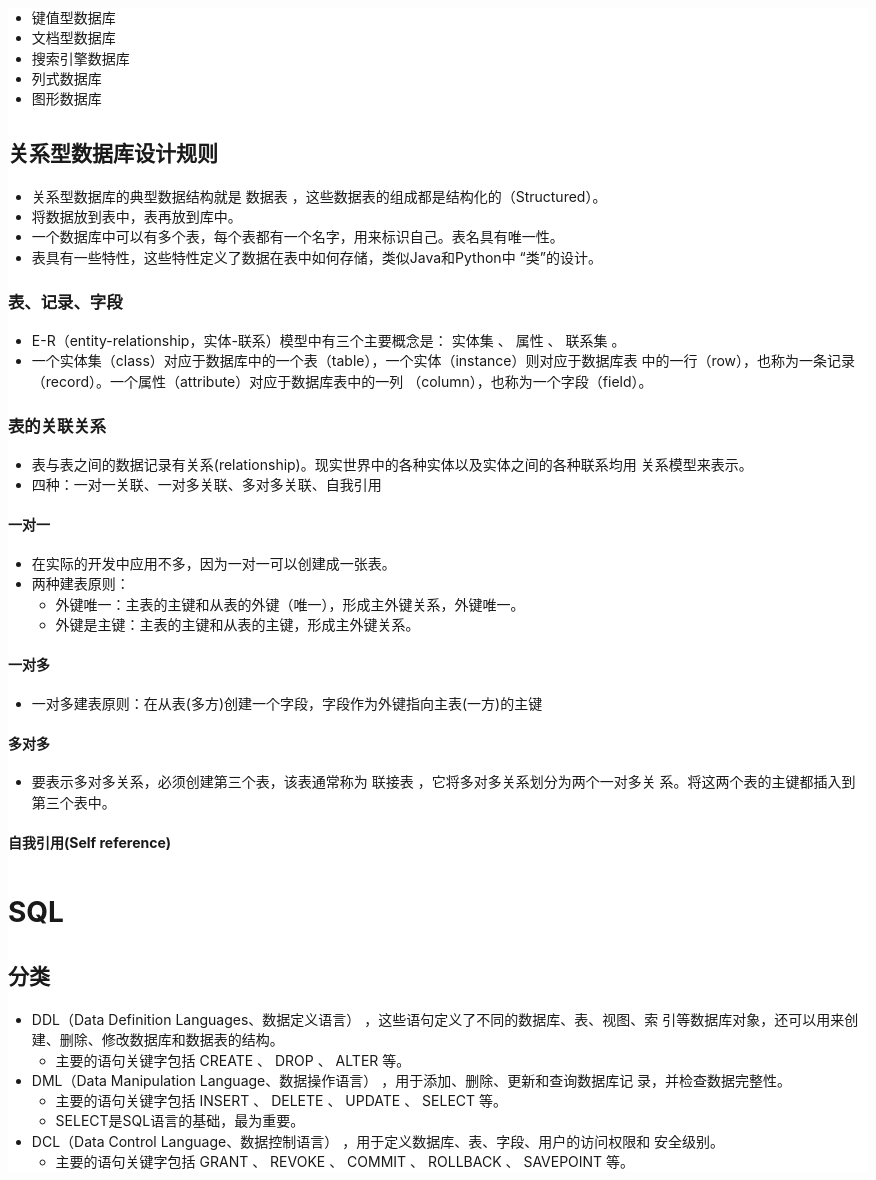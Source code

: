   - 键值型数据库
  - 文档型数据库
  - 搜索引擎数据库
  - 列式数据库
  - 图形数据库

## 关系型数据库设计规则

- 关系型数据库的典型数据结构就是  数据表  ，这些数据表的组成都是结构化的（Structured）。 
- 将数据放到表中，表再放到库中。
- 一个数据库中可以有多个表，每个表都有一个名字，用来标识自己。表名具有唯一性。 
- 表具有一些特性，这些特性定义了数据在表中如何存储，类似Java和Python中 “类”的设计。

### 表、记录、字段

- E-R（entity-relationship，实体-联系）模型中有三个主要概念是：  实体集  、  属性  、  联系集  。
- 一个实体集（class）对应于数据库中的一个表（table），一个实体（instance）则对应于数据库表 中的一行（row），也称为一条记录（record）。一个属性（attribute）对应于数据库表中的一列 （column），也称为一个字段（field）。

### 表的关联关系

- 表与表之间的数据记录有关系(relationship)。现实世界中的各种实体以及实体之间的各种联系均用 关系模型来表示。
- 四种：一对一关联、一对多关联、多对多关联、自我引用

#### 一对一

- 在实际的开发中应用不多，因为一对一可以创建成一张表。
- 两种建表原则：
  - 外键唯一：主表的主键和从表的外键（唯一），形成主外键关系，外键唯一。 
  - 外键是主键：主表的主键和从表的主键，形成主外键关系。

####  一对多

- 一对多建表原则：在从表(多方)创建一个字段，字段作为外键指向主表(一方)的主键

#### 多对多

- 要表示多对多关系，必须创建第三个表，该表通常称为  联接表  ，它将多对多关系划分为两个一对多关 系。将这两个表的主键都插入到第三个表中。

#### 自我引用(Self reference)

# SQL

## 分类

- DDL（Data Definition Languages、数据定义语言） ，这些语句定义了不同的数据库、表、视图、索 引等数据库对象，还可以用来创建、删除、修改数据库和数据表的结构。
  - 主要的语句关键字包括  CREATE  、  DROP  、  ALTER  等。
- DML（Data Manipulation Language、数据操作语言） ，用于添加、删除、更新和查询数据库记 录，并检查数据完整性。
  - 主要的语句关键字包括  INSERT  、  DELETE  、  UPDATE  、  SELECT  等。 
  - SELECT是SQL语言的基础，最为重要。
- DCL（Data Control Language、数据控制语言） ，用于定义数据库、表、字段、用户的访问权限和 安全级别。
  - 主要的语句关键字包括  GRANT  、  REVOKE  、  COMMIT  、  ROLLBACK  、  SAVEPOINT  等。
